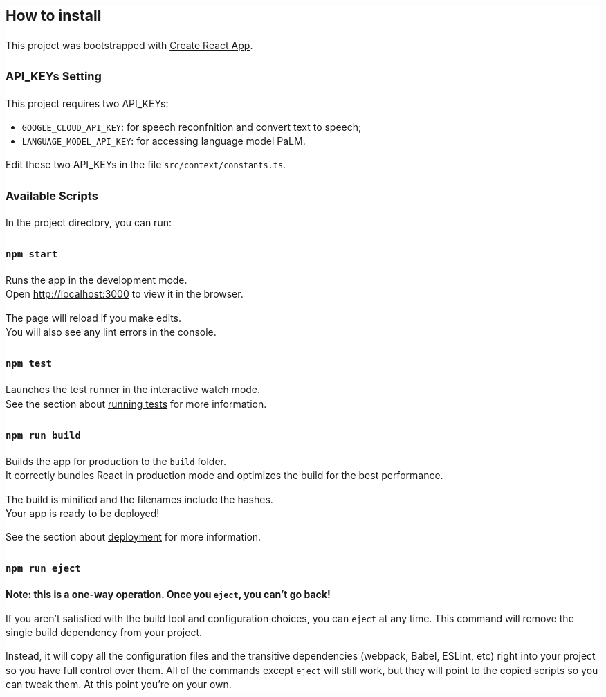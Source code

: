 
## How to install
This project was bootstrapped with [Create React App](https://github.com/facebook/create-react-app).

### API_KEYs Setting

This project requires two API_KEYs:

- `GOOGLE_CLOUD_API_KEY`: for speech reconfnition and convert text to speech;
- `LANGUAGE_MODEL_API_KEY`: for accessing language model PaLM.

Edit these two API_KEYs in the file `src/context/constants.ts`.

### Available Scripts

In the project directory, you can run:

### `npm start`

Runs the app in the development mode.\
Open [http://localhost:3000](http://localhost:3000) to view it in the browser.

The page will reload if you make edits.\
You will also see any lint errors in the console.

### `npm test`

Launches the test runner in the interactive watch mode.\
See the section about [running tests](https://facebook.github.io/create-react-app/docs/running-tests) for more information.

### `npm run build`

Builds the app for production to the `build` folder.\
It correctly bundles React in production mode and optimizes the build for the best performance.

The build is minified and the filenames include the hashes.\
Your app is ready to be deployed!

See the section about [deployment](https://facebook.github.io/create-react-app/docs/deployment) for more information.

### `npm run eject`

**Note: this is a one-way operation. Once you `eject`, you can’t go back!**

If you aren’t satisfied with the build tool and configuration choices, you can `eject` at any time. This command will remove the single build dependency from your project.

Instead, it will copy all the configuration files and the transitive dependencies (webpack, Babel, ESLint, etc) right into your project so you have full control over them. All of the commands except `eject` will still work, but they will point to the copied scripts so you can tweak them. At this point you’re on your own.

